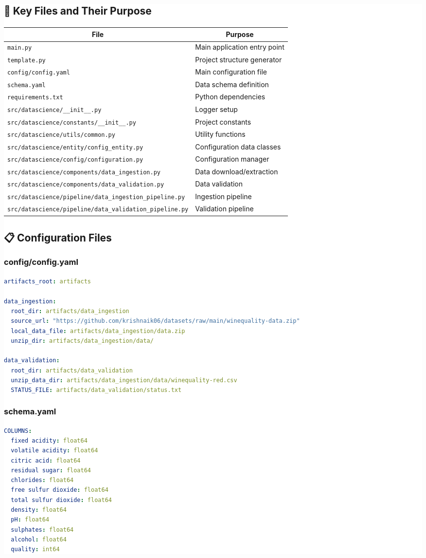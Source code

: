 ## 🔧 Key Files and Their Purpose

| File | Purpose |
|------|---------|
| `main.py` | Main application entry point |
| `template.py` | Project structure generator |
| `config/config.yaml` | Main configuration file |
| `schema.yaml` | Data schema definition |
| `requirements.txt` | Python dependencies |
| `src/datascience/__init__.py` | Logger setup |
| `src/datascience/constants/__init__.py` | Project constants |
| `src/datascience/utils/common.py` | Utility functions |
| `src/datascience/entity/config_entity.py` | Configuration data classes |
| `src/datascience/config/configuration.py` | Configuration manager |
| `src/datascience/components/data_ingestion.py` | Data download/extraction |
| `src/datascience/components/data_validation.py` | Data validation |
| `src/datascience/pipeline/data_ingestion_pipeline.py` | Ingestion pipeline |
| `src/datascience/pipeline/data_validation_pipeline.py` | Validation pipeline |

## 📋 Configuration Files

### config/config.yaml
```yaml
artifacts_root: artifacts

data_ingestion:
  root_dir: artifacts/data_ingestion
  source_url: "https://github.com/krishnaik06/datasets/raw/main/winequality-data.zip"
  local_data_file: artifacts/data_ingestion/data.zip
  unzip_dir: artifacts/data_ingestion/data/

data_validation:
  root_dir: artifacts/data_validation
  unzip_data_dir: artifacts/data_ingestion/data/winequality-red.csv
  STATUS_FILE: artifacts/data_validation/status.txt
```

### schema.yaml
```yaml
COLUMNS:
  fixed acidity: float64
  volatile acidity: float64
  citric acid: float64
  residual sugar: float64
  chlorides: float64
  free sulfur dioxide: float64
  total sulfur dioxide: float64
  density: float64
  pH: float64
  sulphates: float64
  alcohol: float64
  quality: int64

```